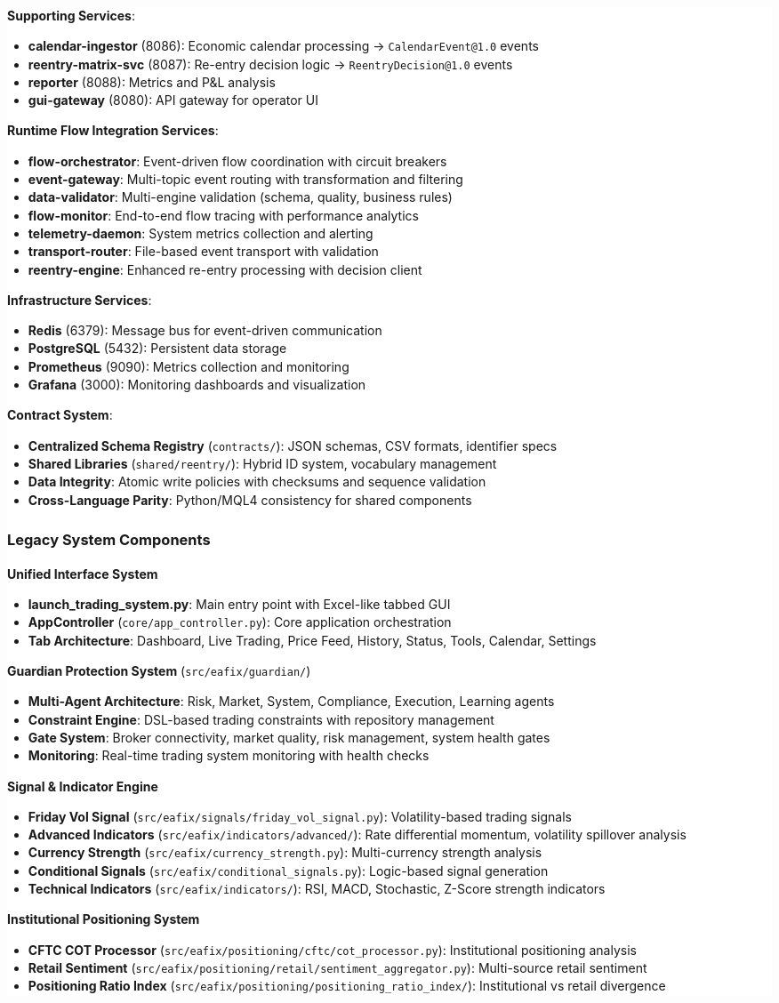 **Supporting Services**:
- **calendar-ingestor** (8086): Economic calendar processing → `CalendarEvent@1.0` events
- **reentry-matrix-svc** (8087): Re-entry decision logic → `ReentryDecision@1.0` events
- **reporter** (8088): Metrics and P&L analysis
- **gui-gateway** (8080): API gateway for operator UI

**Runtime Flow Integration Services**:
- **flow-orchestrator**: Event-driven flow coordination with circuit breakers
- **event-gateway**: Multi-topic event routing with transformation and filtering
- **data-validator**: Multi-engine validation (schema, quality, business rules)
- **flow-monitor**: End-to-end flow tracing with performance analytics
- **telemetry-daemon**: System metrics collection and alerting
- **transport-router**: File-based event transport with validation
- **reentry-engine**: Enhanced re-entry processing with decision client

**Infrastructure Services**:
- **Redis** (6379): Message bus for event-driven communication
- **PostgreSQL** (5432): Persistent data storage
- **Prometheus** (9090): Metrics collection and monitoring
- **Grafana** (3000): Monitoring dashboards and visualization

**Contract System**:
- **Centralized Schema Registry** (`contracts/`): JSON schemas, CSV formats, identifier specs
- **Shared Libraries** (`shared/reentry/`): Hybrid ID system, vocabulary management
- **Data Integrity**: Atomic write policies with checksums and sequence validation
- **Cross-Language Parity**: Python/MQL4 consistency for shared components

### Legacy System Components

**Unified Interface System**
- **launch_trading_system.py**: Main entry point with Excel-like tabbed GUI
- **AppController** (`core/app_controller.py`): Core application orchestration
- **Tab Architecture**: Dashboard, Live Trading, Price Feed, History, Status, Tools, Calendar, Settings

**Guardian Protection System** (`src/eafix/guardian/`)
- **Multi-Agent Architecture**: Risk, Market, System, Compliance, Execution, Learning agents
- **Constraint Engine**: DSL-based trading constraints with repository management
- **Gate System**: Broker connectivity, market quality, risk management, system health gates
- **Monitoring**: Real-time trading system monitoring with health checks

**Signal & Indicator Engine**
- **Friday Vol Signal** (`src/eafix/signals/friday_vol_signal.py`): Volatility-based trading signals
- **Advanced Indicators** (`src/eafix/indicators/advanced/`): Rate differential momentum, volatility spillover analysis
- **Currency Strength** (`src/eafix/currency_strength.py`): Multi-currency strength analysis
- **Conditional Signals** (`src/eafix/conditional_signals.py`): Logic-based signal generation
- **Technical Indicators** (`src/eafix/indicators/`): RSI, MACD, Stochastic, Z-Score strength indicators

**Institutional Positioning System**
- **CFTC COT Processor** (`src/eafix/positioning/cftc/cot_processor.py`): Institutional positioning analysis
- **Retail Sentiment** (`src/eafix/positioning/retail/sentiment_aggregator.py`): Multi-source retail sentiment
- **Positioning Ratio Index** (`src/eafix/positioning/positioning_ratio_index/`): Institutional vs retail divergence
